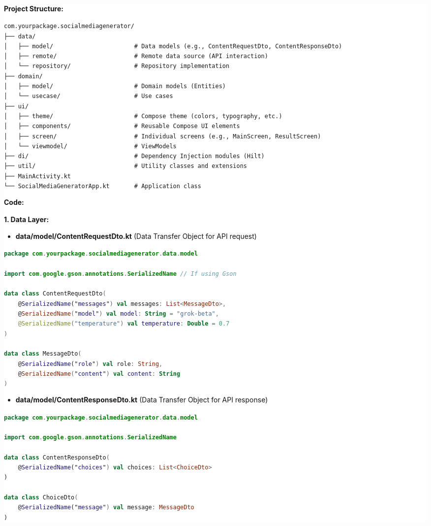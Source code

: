 **Project Structure:**

```
com.yourpackage.socialmediagenerator/
├── data/
│   ├── model/                       # Data models (e.g., ContentRequestDto, ContentResponseDto)
│   ├── remote/                      # Remote data source (API interaction)
│   └── repository/                  # Repository implementation
├── domain/
│   ├── model/                       # Domain models (Entities)
│   └── usecase/                     # Use cases
├── ui/
│   ├── theme/                       # Compose theme (colors, typography, etc.)
│   ├── components/                  # Reusable Compose UI elements
│   ├── screen/                      # Individual screens (e.g., MainScreen, ResultScreen)
│   └── viewmodel/                   # ViewModels
├── di/                              # Dependency Injection modules (Hilt)
├── util/                            # Utility classes and extensions
├── MainActivity.kt
└── SocialMediaGeneratorApp.kt       # Application class
```

**Code:**

**1. Data Layer:**

*   **data/model/ContentRequestDto.kt** (Data Transfer Object for API request)

```kotlin
package com.yourpackage.socialmediagenerator.data.model

import com.google.gson.annotations.SerializedName // If using Gson

data class ContentRequestDto(
    @SerializedName("messages") val messages: List<MessageDto>,
    @SerializedName("model") val model: String = "grok-beta",
    @SerializedName("temperature") val temperature: Double = 0.7
)

data class MessageDto(
    @SerializedName("role") val role: String,
    @SerializedName("content") val content: String
)
```

*   **data/model/ContentResponseDto.kt** (Data Transfer Object for API response)

```kotlin
package com.yourpackage.socialmediagenerator.data.model

import com.google.gson.annotations.SerializedName

data class ContentResponseDto(
    @SerializedName("choices") val choices: List<ChoiceDto>
)

data class ChoiceDto(
    @SerializedName("message") val message: MessageDto
)
```
